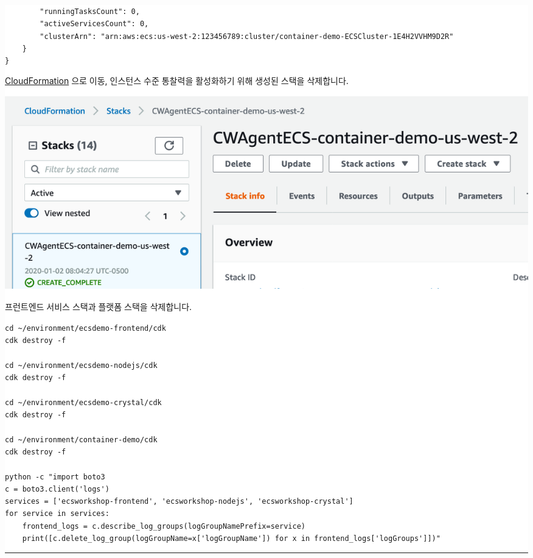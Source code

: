 ```
        "runningTasksCount": 0, 
        "activeServicesCount": 0, 
        "clusterArn": "arn:aws:ecs:us-west-2:123456789:cluster/container-demo-ECSCluster-1E4H2VVHM9D2R"
    }
}
```

[CloudFormation](https://console.aws.amazon.com/cloudformation/home) 으로 이동, 인스턴스 수준 통찰력을 활성화하기 위해 생성된 스택을 삭제합니다.

![](../images/ContainerInsights29.png)

프런트엔드 서비스 스택과 플랫폼 스택을 삭제합니다.

```
cd ~/environment/ecsdemo-frontend/cdk
cdk destroy -f

cd ~/environment/ecsdemo-nodejs/cdk
cdk destroy -f

cd ~/environment/ecsdemo-crystal/cdk
cdk destroy -f

cd ~/environment/container-demo/cdk
cdk destroy -f

python -c "import boto3
c = boto3.client('logs')
services = ['ecsworkshop-frontend', 'ecsworkshop-nodejs', 'ecsworkshop-crystal']
for service in services:
    frontend_logs = c.describe_log_groups(logGroupNamePrefix=service)
    print([c.delete_log_group(logGroupName=x['logGroupName']) for x in frontend_logs['logGroups']])"
```

---